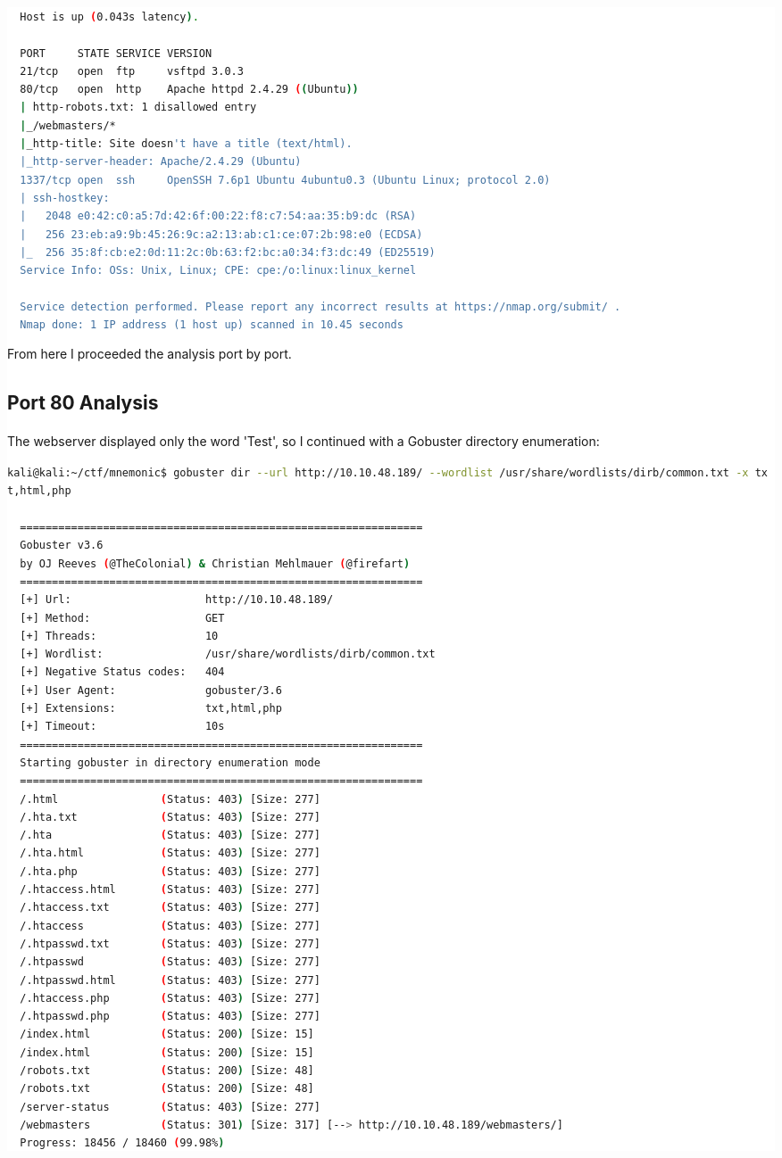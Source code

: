 ```bash
  Host is up (0.043s latency).

  PORT     STATE SERVICE VERSION
  21/tcp   open  ftp     vsftpd 3.0.3
  80/tcp   open  http    Apache httpd 2.4.29 ((Ubuntu))
  | http-robots.txt: 1 disallowed entry 
  |_/webmasters/*
  |_http-title: Site doesn't have a title (text/html).
  |_http-server-header: Apache/2.4.29 (Ubuntu)
  1337/tcp open  ssh     OpenSSH 7.6p1 Ubuntu 4ubuntu0.3 (Ubuntu Linux; protocol 2.0)
  | ssh-hostkey: 
  |   2048 e0:42:c0:a5:7d:42:6f:00:22:f8:c7:54:aa:35:b9:dc (RSA)
  |   256 23:eb:a9:9b:45:26:9c:a2:13:ab:c1:ce:07:2b:98:e0 (ECDSA)
  |_  256 35:8f:cb:e2:0d:11:2c:0b:63:f2:bc:a0:34:f3:dc:49 (ED25519)
  Service Info: OSs: Unix, Linux; CPE: cpe:/o:linux:linux_kernel

  Service detection performed. Please report any incorrect results at https://nmap.org/submit/ .
  Nmap done: 1 IP address (1 host up) scanned in 10.45 seconds
```
From here I proceeded the analysis port by port.

## Port 80 Analysis

The webserver displayed only the word 'Test', so I continued with a Gobuster directory enumeration:
```bash
kali@kali:~/ctf/mnemonic$ gobuster dir --url http://10.10.48.189/ --wordlist /usr/share/wordlists/dirb/common.txt -x txt,html,php

  ===============================================================
  Gobuster v3.6
  by OJ Reeves (@TheColonial) & Christian Mehlmauer (@firefart)
  ===============================================================
  [+] Url:                     http://10.10.48.189/
  [+] Method:                  GET
  [+] Threads:                 10
  [+] Wordlist:                /usr/share/wordlists/dirb/common.txt
  [+] Negative Status codes:   404
  [+] User Agent:              gobuster/3.6
  [+] Extensions:              txt,html,php
  [+] Timeout:                 10s
  ===============================================================
  Starting gobuster in directory enumeration mode
  ===============================================================
  /.html                (Status: 403) [Size: 277]
  /.hta.txt             (Status: 403) [Size: 277]
  /.hta                 (Status: 403) [Size: 277]
  /.hta.html            (Status: 403) [Size: 277]
  /.hta.php             (Status: 403) [Size: 277]
  /.htaccess.html       (Status: 403) [Size: 277]
  /.htaccess.txt        (Status: 403) [Size: 277]
  /.htaccess            (Status: 403) [Size: 277]
  /.htpasswd.txt        (Status: 403) [Size: 277]
  /.htpasswd            (Status: 403) [Size: 277]
  /.htpasswd.html       (Status: 403) [Size: 277]
  /.htaccess.php        (Status: 403) [Size: 277]
  /.htpasswd.php        (Status: 403) [Size: 277]
  /index.html           (Status: 200) [Size: 15]
  /index.html           (Status: 200) [Size: 15]
  /robots.txt           (Status: 200) [Size: 48]
  /robots.txt           (Status: 200) [Size: 48]
  /server-status        (Status: 403) [Size: 277]
  /webmasters           (Status: 301) [Size: 317] [--> http://10.10.48.189/webmasters/]
  Progress: 18456 / 18460 (99.98%)
```